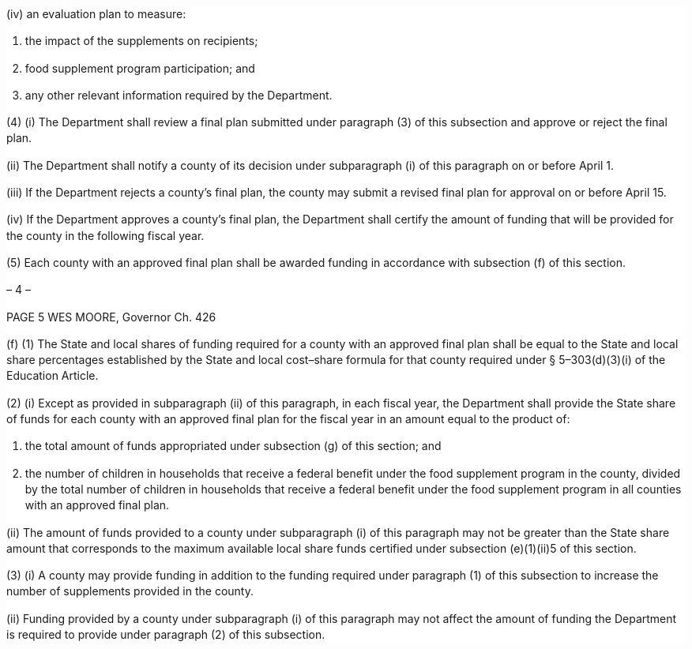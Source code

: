 (iv) an evaluation plan to measure:

1. the impact of the supplements on recipients;

2. food supplement program participation; and

3. any other relevant information required by the
Department.

(4) (i) The Department shall review a final plan submitted under
paragraph (3) of this subsection and approve or reject the final plan.

(ii) The Department shall notify a county of its decision under
subparagraph (i) of this paragraph on or before April 1.

(iii) If the Department rejects a county’s final plan, the county may
submit a revised final plan for approval on or before April 15.

(iv) If the Department approves a county’s final plan, the
Department shall certify the amount of funding that will be provided for the county in the
following fiscal year.

(5) Each county with an approved final plan shall be awarded funding in
accordance with subsection (f) of this section.

– 4 –

PAGE 5
WES MOORE, Governor Ch. 426

(f) (1) The State and local shares of funding required for a county with an
approved final plan shall be equal to the State and local share percentages established by
the State and local cost–share formula for that county required under § 5–303(d)(3)(i) of
the Education Article.

(2) (i) Except as provided in subparagraph (ii) of this paragraph, in
each fiscal year, the Department shall provide the State share of funds for each county with
an approved final plan for the fiscal year in an amount equal to the product of:

1. the total amount of funds appropriated under subsection
(g) of this section; and

2. the number of children in households that receive a federal
benefit under the food supplement program in the county, divided by the total number of
children in households that receive a federal benefit under the food supplement program in
all counties with an approved final plan.

(ii) The amount of funds provided to a county under subparagraph
(i) of this paragraph may not be greater than the State share amount that corresponds to
the maximum available local share funds certified under subsection (e)(1)(ii)5 of this
section.

(3) (i) A county may provide funding in addition to the funding required
under paragraph (1) of this subsection to increase the number of supplements provided in
the county.

(ii) Funding provided by a county under subparagraph (i) of this
paragraph may not affect the amount of funding the Department is required to provide
under paragraph (2) of this subsection.
